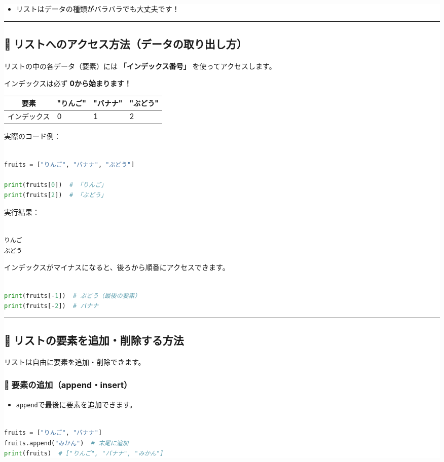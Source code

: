 - リストはデータの種類がバラバラでも大丈夫です！

---

## 📌 リストへのアクセス方法（データの取り出し方）

リストの中の各データ（要素）には **「インデックス番号」** を使ってアクセスします。

インデックスは必ず **0から始まります！**

| 要素 | "りんご" | "バナナ" | "ぶどう" |
| --- | --- | --- | --- |
| インデックス | 0 | 1 | 2 |

実際のコード例：

```python

fruits = ["りんご", "バナナ", "ぶどう"]

print(fruits[0])  # 「りんご」
print(fruits[2])  # 「ぶどう」

```

実行結果：

```

りんご
ぶどう

```

インデックスがマイナスになると、後ろから順番にアクセスできます。

```python

print(fruits[-1])  # ぶどう（最後の要素）
print(fruits[-2])  # バナナ

```

---

## 📌 リストの要素を追加・削除する方法

リストは自由に要素を追加・削除できます。

### 🔰 要素の追加（append・insert）

- `append`で最後に要素を追加できます。

```python

fruits = ["りんご", "バナナ"]
fruits.append("みかん")  # 末尾に追加
print(fruits)  # ["りんご", "バナナ", "みかん"]

```
